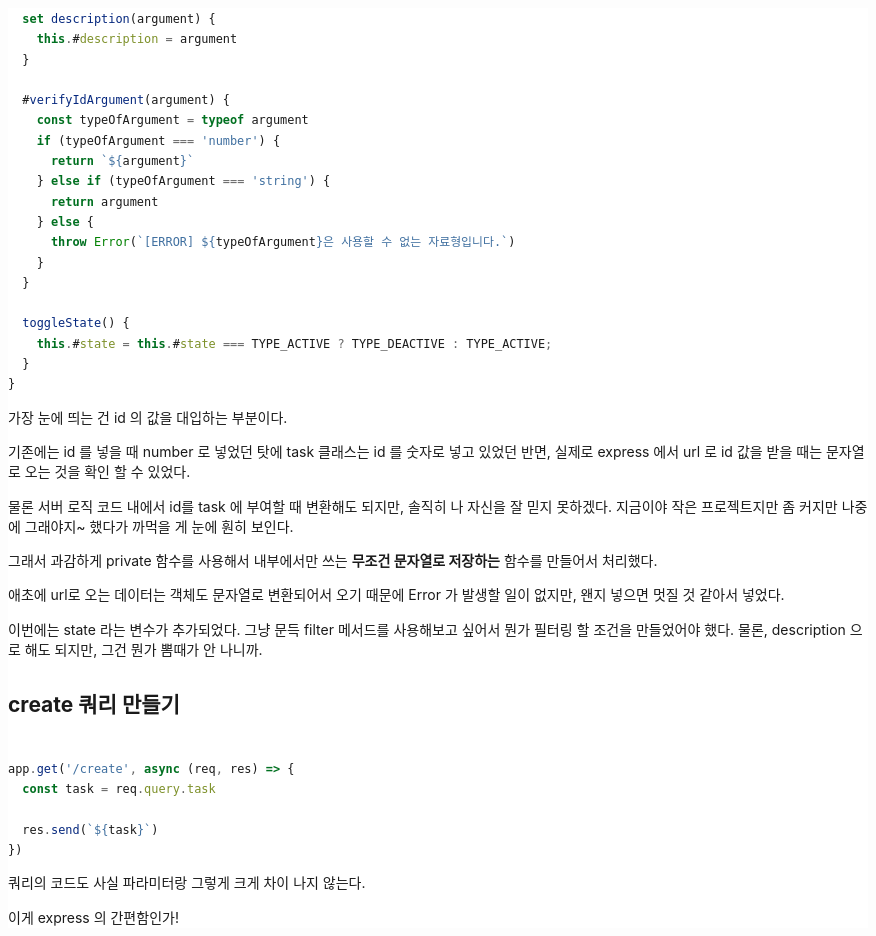 ```javascript
  set description(argument) {
    this.#description = argument
  }

  #verifyIdArgument(argument) {
    const typeOfArgument = typeof argument
    if (typeOfArgument === 'number') {
      return `${argument}`
    } else if (typeOfArgument === 'string') {
      return argument
    } else {
      throw Error(`[ERROR] ${typeOfArgument}은 사용할 수 없는 자료형입니다.`)
    }
  }

  toggleState() {
    this.#state = this.#state === TYPE_ACTIVE ? TYPE_DEACTIVE : TYPE_ACTIVE;
  }
}


```

가장 눈에 띄는 건 id 의 값을 대입하는 부분이다.

기존에는 id 를 넣을 때 number 로 넣었던 탓에 task 클래스는 id 를 숫자로 넣고 있었던 반면, 실제로 express 에서 url 로 id 값을 받을 때는 문자열로 오는 것을 확인 할 수 있었다.

물론 서버 로직 코드 내에서 id를 task 에 부여할 때 변환해도 되지만, 솔직히 나 자신을 잘 믿지 못하겠다. 지금이야 작은 프로젝트지만 좀 커지만 나중에 그래야지~ 했다가 까먹을 게 눈에 훤히 보인다.

그래서 과감하게 private 함수를 사용해서 내부에서만 쓰는 **무조건 문자열로 저장하는** 함수를 만들어서 처리했다. 

애초에 url로 오는 데이터는 객체도 문자열로 변환되어서 오기 때문에 Error 가 발생할 일이 없지만, 왠지 넣으면 멋질 것 같아서 넣었다.

이번에는 state 라는 변수가 추가되었다. 그냥 문득 filter 메서드를 사용해보고 싶어서 뭔가 필터링 할 조건을 만들었어야 했다. 물론, description 으로 해도 되지만, 그건 뭔가 뽐때가 안 나니까.

## create 쿼리 만들기

```javascript

app.get('/create', async (req, res) => {
  const task = req.query.task

  res.send(`${task}`)
})


```

쿼리의 코드도 사실 파라미터랑 그렇게 크게 차이 나지 않는다.  

이게 express 의 간편함인가!
